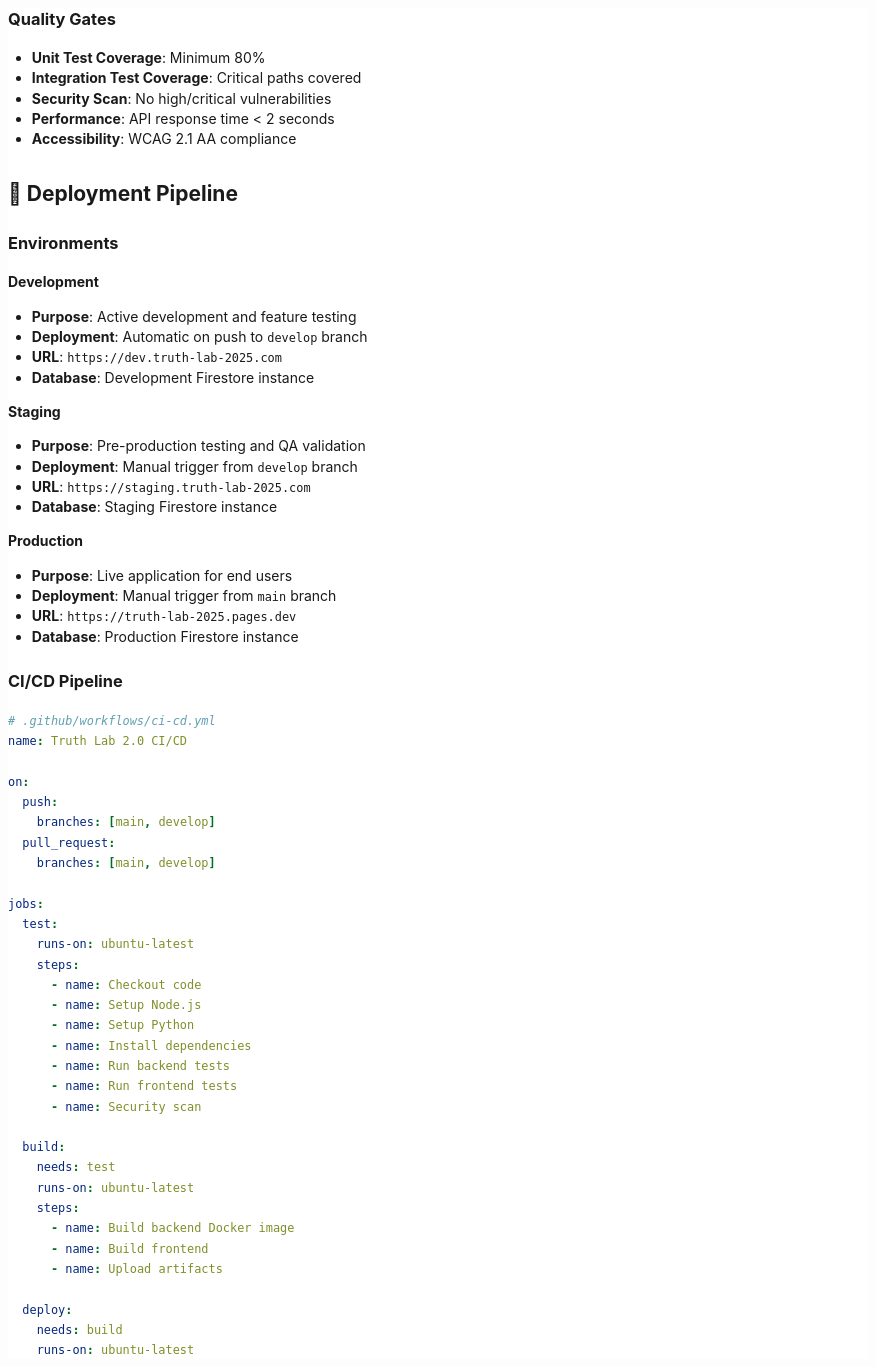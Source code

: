 ### Quality Gates
- **Unit Test Coverage**: Minimum 80%
- **Integration Test Coverage**: Critical paths covered
- **Security Scan**: No high/critical vulnerabilities
- **Performance**: API response time < 2 seconds
- **Accessibility**: WCAG 2.1 AA compliance

## 🚀 Deployment Pipeline

### Environments

**Development**
- **Purpose**: Active development and feature testing
- **Deployment**: Automatic on push to `develop` branch
- **URL**: `https://dev.truth-lab-2025.com`
- **Database**: Development Firestore instance

**Staging**  
- **Purpose**: Pre-production testing and QA validation
- **Deployment**: Manual trigger from `develop` branch
- **URL**: `https://staging.truth-lab-2025.com`
- **Database**: Staging Firestore instance

**Production**
- **Purpose**: Live application for end users
- **Deployment**: Manual trigger from `main` branch
- **URL**: `https://truth-lab-2025.pages.dev`
- **Database**: Production Firestore instance

### CI/CD Pipeline
```yaml
# .github/workflows/ci-cd.yml
name: Truth Lab 2.0 CI/CD

on:
  push:
    branches: [main, develop]
  pull_request:
    branches: [main, develop]

jobs:
  test:
    runs-on: ubuntu-latest
    steps:
      - name: Checkout code
      - name: Setup Node.js
      - name: Setup Python
      - name: Install dependencies
      - name: Run backend tests
      - name: Run frontend tests
      - name: Security scan
      
  build:
    needs: test
    runs-on: ubuntu-latest
    steps:
      - name: Build backend Docker image
      - name: Build frontend
      - name: Upload artifacts
      
  deploy:
    needs: build
    runs-on: ubuntu-latest
```